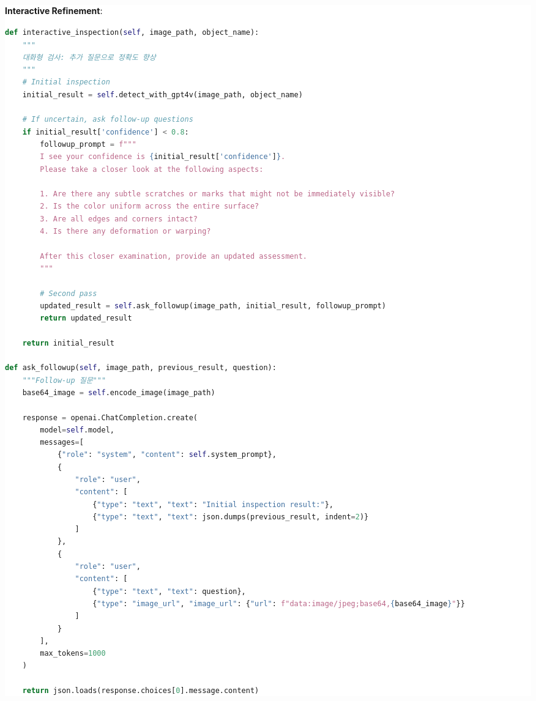 **Interactive Refinement**:
```python
def interactive_inspection(self, image_path, object_name):
    """
    대화형 검사: 추가 질문으로 정확도 향상
    """
    # Initial inspection
    initial_result = self.detect_with_gpt4v(image_path, object_name)
    
    # If uncertain, ask follow-up questions
    if initial_result['confidence'] < 0.8:
        followup_prompt = f"""
        I see your confidence is {initial_result['confidence']}.
        Please take a closer look at the following aspects:
        
        1. Are there any subtle scratches or marks that might not be immediately visible?
        2. Is the color uniform across the entire surface?
        3. Are all edges and corners intact?
        4. Is there any deformation or warping?
        
        After this closer examination, provide an updated assessment.
        """
        
        # Second pass
        updated_result = self.ask_followup(image_path, initial_result, followup_prompt)
        return updated_result
    
    return initial_result

def ask_followup(self, image_path, previous_result, question):
    """Follow-up 질문"""
    base64_image = self.encode_image(image_path)
    
    response = openai.ChatCompletion.create(
        model=self.model,
        messages=[
            {"role": "system", "content": self.system_prompt},
            {
                "role": "user",
                "content": [
                    {"type": "text", "text": "Initial inspection result:"},
                    {"type": "text", "text": json.dumps(previous_result, indent=2)}
                ]
            },
            {
                "role": "user",
                "content": [
                    {"type": "text", "text": question},
                    {"type": "image_url", "image_url": {"url": f"data:image/jpeg;base64,{base64_image}"}}
                ]
            }
        ],
        max_tokens=1000
    )
    
    return json.loads(response.choices[0].message.content)
```
